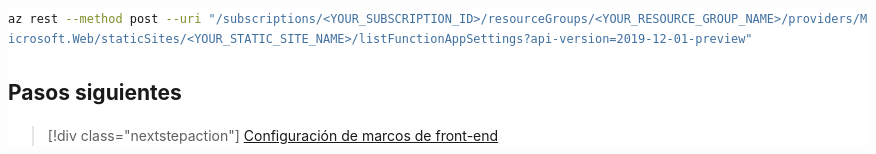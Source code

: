    ```bash
   az rest --method post --uri "/subscriptions/<YOUR_SUBSCRIPTION_ID>/resourceGroups/<YOUR_RESOURCE_GROUP_NAME>/providers/Microsoft.Web/staticSites/<YOUR_STATIC_SITE_NAME>/listFunctionAppSettings?api-version=2019-12-01-preview"
   ```

## <a name="next-steps"></a>Pasos siguientes

> [!div class="nextstepaction"]
> [Configuración de marcos de front-end](front-end-frameworks.md)
